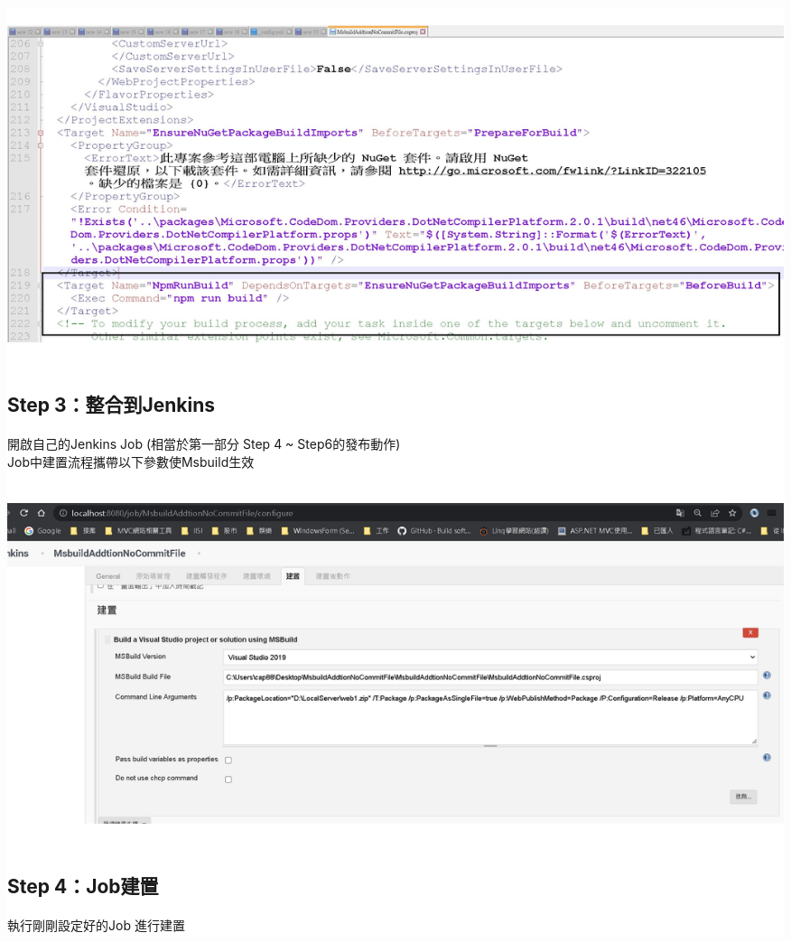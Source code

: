 <br/> <img src="/assets/image/ContinuousDeployment/Jenkins/2022_07_14_1_10.jpg" width="100%" height="100%" />
<br/><br/>


<h2>Step 3：整合到Jenkins</h2>
開啟自己的Jenkins Job (相當於第一部分 Step 4 ~ Step6的發布動作)
<br/>Job中建置流程攜帶以下參數使Msbuild生效

<br/> <img src="/assets/image/ContinuousDeployment/Jenkins/2022_07_14_1_11.jpg" width="100%" height="100%" />
<br/><br/>

<h2>Step 4：Job建置</h2>
執行剛剛設定好的Job 進行建置